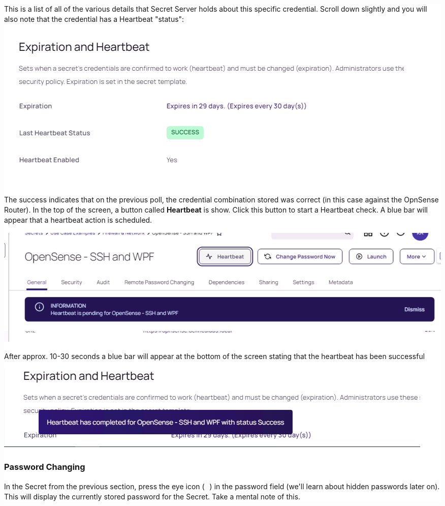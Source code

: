 This is a list of all of the various details that Secret Server holds about this specific credential. Scroll down slightly and you will also note that the credential has a Heartbeat "status":

![secret](images/lab010a.png)
 
The success indicates that on the previous poll, the credential combination stored was correct (in this case against the OpnSense Router). 
In the top of the screen, a button called **Heartbeat** is show. Click this button to start a Heartbeat check. A blue bar will appear that a heartbeat action is scheduled.

![secret](images/lab011a.png)

After approx. 10-30 seconds a blue bar will appear at the bottom of the screen stating that the heartbeat has been successful

![secret](images/lab012a.png)

### Password Changing
In the Secret from the previous section, press the eye icon (<img src="https://raw.githubusercontent.com/FortAwesome/Font-Awesome/6.x/svgs/regular/eye.svg" width="10" height="10">) in the password field (we'll learn about hidden passwords later on). This will display the currently stored password for the Secret. Take a mental note of this.
